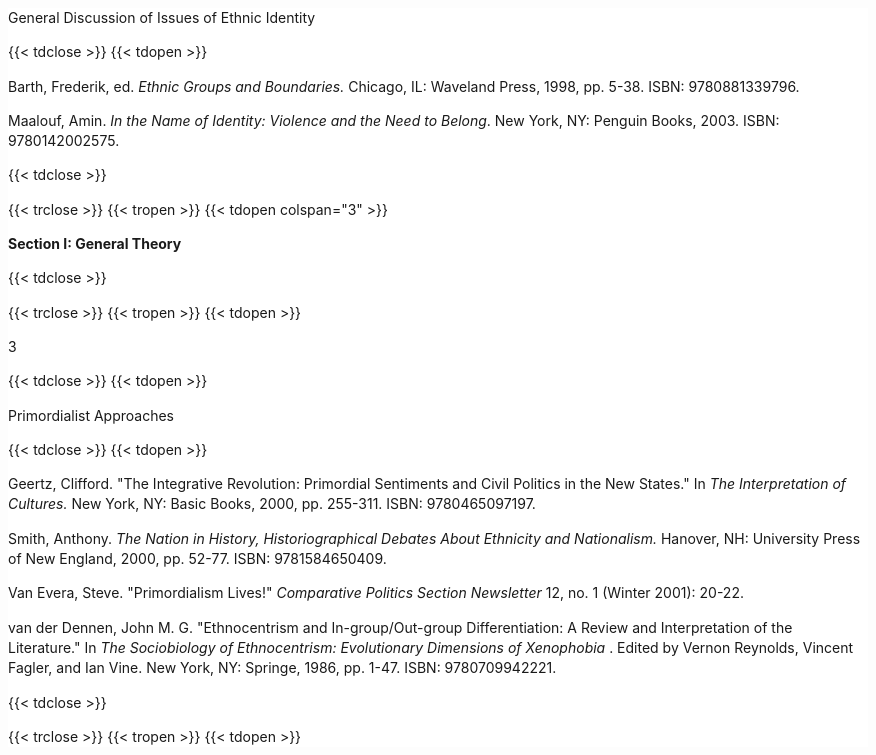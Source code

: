 
General Discussion of Issues of Ethnic Identity


{{< tdclose >}}
{{< tdopen >}}


Barth, Frederik, ed. _Ethnic Groups and Boundaries._ Chicago, IL: Waveland Press, 1998, pp. 5-38. ISBN: 9780881339796.

Maalouf, Amin. _In the Name of Identity: Violence and the Need to Belong_. New York, NY: Penguin Books, 2003. ISBN: 9780142002575.


{{< tdclose >}}

{{< trclose >}}
{{< tropen >}}
{{< tdopen colspan="3" >}}


**Section I: General Theory**


{{< tdclose >}}

{{< trclose >}}
{{< tropen >}}
{{< tdopen >}}


3


{{< tdclose >}}
{{< tdopen >}}


Primordialist Approaches


{{< tdclose >}}
{{< tdopen >}}


Geertz, Clifford. "The Integrative Revolution: Primordial Sentiments and Civil Politics in the New States." In _The Interpretation of Cultures._ New York, NY: Basic Books, 2000, pp. 255-311. ISBN: 9780465097197.

Smith, Anthony. _The Nation in History, Historiographical Debates About Ethnicity and Nationalism._ Hanover, NH: University Press of New England, 2000, pp. 52-77. ISBN: 9781584650409.

Van Evera, Steve. "Primordialism Lives!" _Comparative Politics Section Newsletter_ 12, no. 1 (Winter 2001): 20-22.

van der Dennen, John M. G. "Ethnocentrism and In-group/Out-group Differentiation: A Review and Interpretation of the Literature." In _The Sociobiology of Ethnocentrism: Evolutionary Dimensions of Xenophobia_ . Edited by Vernon Reynolds, Vincent Fagler, and Ian Vine. New York, NY: Springe, 1986, pp. 1-47. ISBN: 9780709942221.


{{< tdclose >}}

{{< trclose >}}
{{< tropen >}}
{{< tdopen >}}
